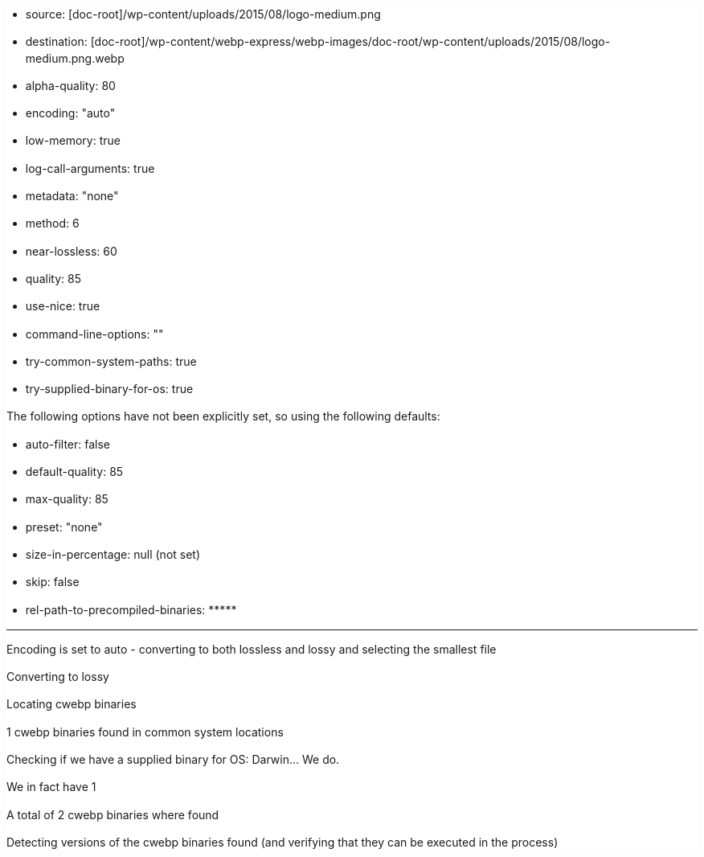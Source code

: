 - source: [doc-root]/wp-content/uploads/2015/08/logo-medium.png

- destination: [doc-root]/wp-content/webp-express/webp-images/doc-root/wp-content/uploads/2015/08/logo-medium.png.webp

- alpha-quality: 80

- encoding: "auto"

- low-memory: true

- log-call-arguments: true

- metadata: "none"

- method: 6

- near-lossless: 60

- quality: 85

- use-nice: true

- command-line-options: ""

- try-common-system-paths: true

- try-supplied-binary-for-os: true


The following options have not been explicitly set, so using the following defaults:

- auto-filter: false

- default-quality: 85

- max-quality: 85

- preset: "none"

- size-in-percentage: null (not set)

- skip: false

- rel-path-to-precompiled-binaries: *****

------------


Encoding is set to auto - converting to both lossless and lossy and selecting the smallest file


Converting to lossy

Locating cwebp binaries

1 cwebp binaries found in common system locations

Checking if we have a supplied binary for OS: Darwin... We do.

We in fact have 1

A total of 2 cwebp binaries where found

Detecting versions of the cwebp binaries found (and verifying that they can be executed in the process)
